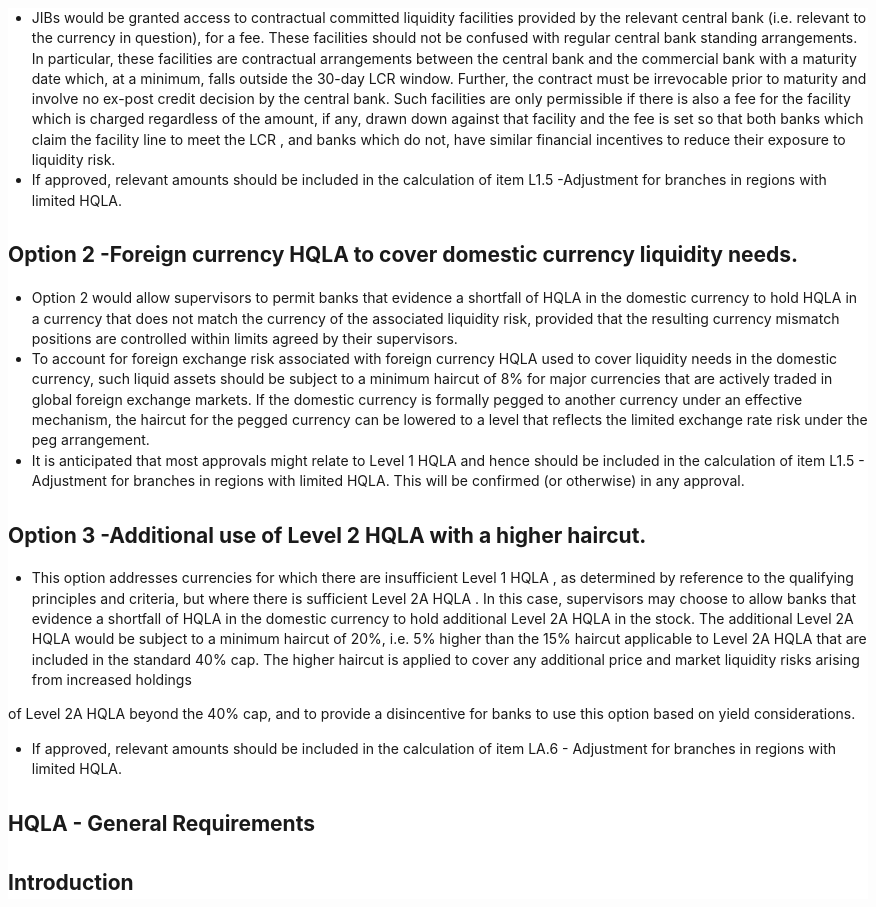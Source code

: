 - JIBs would be granted access to contractual committed liquidity facilities provided by the relevant central bank (i.e. relevant to the currency in question), for a fee. These facilities should not be confused with regular central bank standing arrangements. In particular, these facilities are contractual arrangements between the central bank and the commercial bank with a maturity date which, at a minimum, falls outside the 30-day LCR window. Further, the contract must be irrevocable prior to maturity and involve no ex-post credit decision by the central bank. Such facilities are only permissible if there is also a fee for the facility which is charged regardless of the amount, if any, drawn down against that facility and the fee is set so that both banks which claim the facility line to meet the LCR , and banks which do not, have similar financial incentives to reduce their exposure to liquidity risk.
- If approved, relevant amounts should be included in the calculation of item L1.5 -Adjustment for branches in regions with limited HQLA.

## Option 2 -Foreign currency HQLA to cover domestic currency liquidity needs.

- Option 2 would allow supervisors to permit banks that evidence a shortfall of HQLA in the domestic currency to hold HQLA in a currency that does not match the currency of the associated liquidity risk, provided that the resulting currency mismatch positions are controlled within limits agreed by their supervisors.
- To account for foreign exchange risk associated with foreign currency HQLA used to cover liquidity needs in the domestic currency, such liquid assets should be subject to a minimum haircut of 8% for major currencies that are actively traded in global foreign exchange markets. If the domestic currency is formally pegged to another currency under an effective mechanism, the haircut for the pegged currency can be lowered to a level that reflects the limited exchange rate risk under the peg arrangement.
- It is anticipated that most approvals might relate to Level 1 HQLA and hence should be included in the calculation of item L1.5 - Adjustment for branches in regions with limited HQLA. This will be confirmed (or otherwise) in any approval.

## Option 3 -Additional use of Level 2 HQLA with a higher haircut.

- This option addresses currencies for which there are insufficient Level 1 HQLA , as determined by reference to the qualifying principles and criteria, but where there is sufficient Level 2A HQLA . In this case, supervisors may choose to allow banks that evidence a shortfall of HQLA in the domestic currency to hold additional Level 2A HQLA in the stock. The additional Level 2A HQLA would be subject to a minimum haircut of 20%, i.e. 5% higher than the 15% haircut applicable to Level 2A HQLA that are included in the standard 40% cap. The higher haircut is applied to cover any additional price and market liquidity risks arising from increased holdings

of Level 2A HQLA beyond the 40% cap, and to provide a disincentive for banks to use this option based on yield considerations.

- If approved, relevant amounts should be included in the calculation of item LA.6 - Adjustment for branches in regions with limited HQLA.

## HQLA - General Requirements

## Introduction

